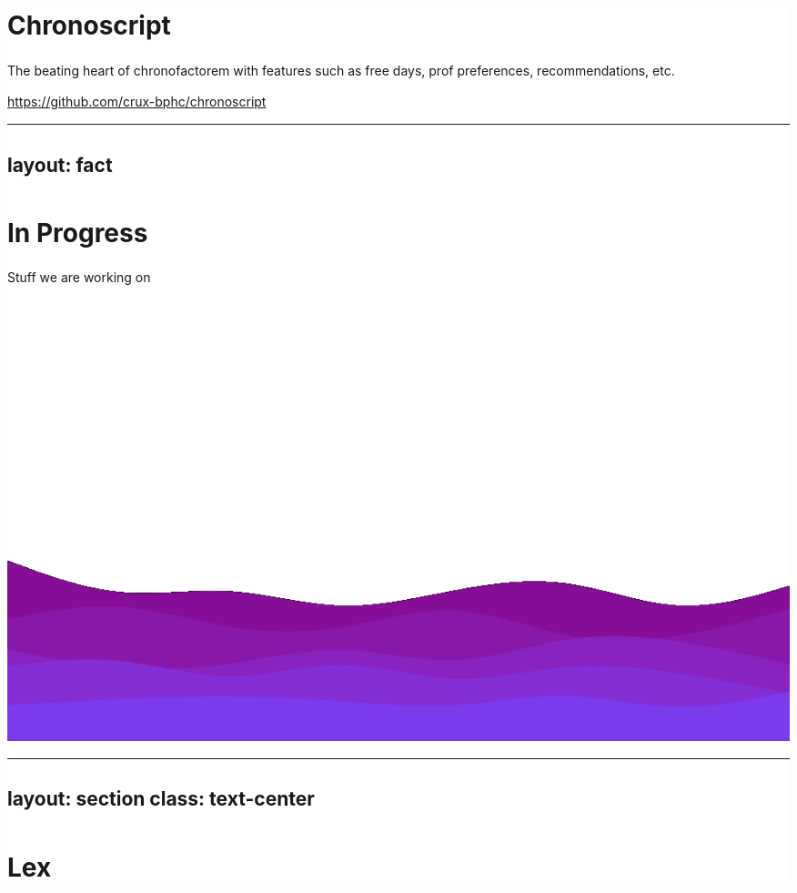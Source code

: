 # Chronoscript

The beating heart of chronofactorem with features such as free days, prof preferences, recommendations, etc.

https://github.com/crux-bphc/chronoscript


---
layout: fact
---

# In Progress
Stuff we are working on

<img src="/assets/backgrounds/blob3.png" class="absolute inset-x-0 bottom-0 w-screen" />


---
layout: section
class: text-center
---

# Lex 
